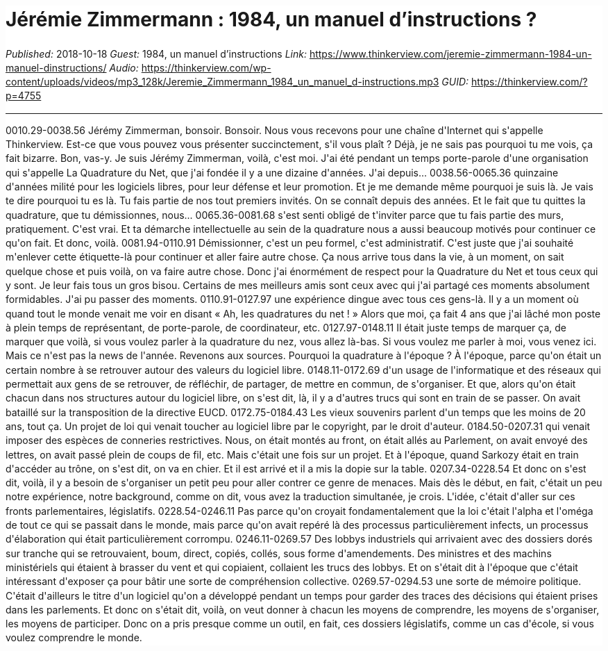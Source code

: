 # Jérémie Zimmermann : 1984, un manuel d’instructions ?

*Published:* 2018-10-18
*Guest:* 1984, un manuel d’instructions
*Link:* https://www.thinkerview.com/jeremie-zimmermann-1984-un-manuel-dinstructions/
*Audio:* https://thinkerview.com/wp-content/uploads/videos/mp3_128k/Jeremie_Zimmermann_1984_un_manuel_d-instructions.mp3
*GUID:* https://thinkerview.com/?p=4755

---

0010.29-0038.56   Jérémy Zimmerman, bonsoir. Bonsoir. Nous vous recevons pour une chaîne d'Internet qui s'appelle Thinkerview. Est-ce que vous pouvez vous présenter succinctement, s'il vous plaît ? Déjà, je ne sais pas pourquoi tu me vois, ça fait bizarre. Bon, vas-y. Je suis Jérémy Zimmerman, voilà, c'est moi. J'ai été pendant un temps porte-parole d'une organisation qui s'appelle La Quadrature du Net, que j'ai fondée il y a une dizaine d'années. J'ai depuis...
0038.56-0065.36   quinzaine d'années milité pour les logiciels libres, pour leur défense et leur promotion. Et je me demande même pourquoi je suis là. Je vais te dire pourquoi tu es là. Tu fais partie de nos tout premiers invités. On se connaît depuis des années. Et le fait que tu quittes la quadrature, que tu démissionnes, nous...
0065.36-0081.68   s'est senti obligé de t'inviter parce que tu fais partie des murs, pratiquement. C'est vrai. Et ta démarche intellectuelle au sein de la quadrature nous a aussi beaucoup motivés pour continuer ce qu'on fait. Et donc, voilà.
0081.94-0110.91   Démissionner, c'est un peu formel, c'est administratif. C'est juste que j'ai souhaité m'enlever cette étiquette-là pour continuer et aller faire autre chose. Ça nous arrive tous dans la vie, à un moment, on sait quelque chose et puis voilà, on va faire autre chose. Donc j'ai énormément de respect pour la Quadrature du Net et tous ceux qui y sont. Je leur fais tous un gros bisou. Certains de mes meilleurs amis sont ceux avec qui j'ai partagé ces moments absolument formidables. J'ai pu passer des moments.
0110.91-0127.97   une expérience dingue avec tous ces gens-là. Il y a un moment où quand tout le monde venait me voir en disant « Ah, les quadratures du net ! » Alors que moi, ça fait 4 ans que j'ai lâché mon poste à plein temps de représentant, de porte-parole, de coordinateur, etc.
0127.97-0148.11   Il était juste temps de marquer ça, de marquer que voilà, si vous voulez parler à la quadrature du nez, vous allez là-bas. Si vous voulez me parler à moi, vous venez ici. Mais ce n'est pas la news de l'année. Revenons aux sources. Pourquoi la quadrature à l'époque ? À l'époque, parce qu'on était un certain nombre à se retrouver autour des valeurs du logiciel libre.
0148.11-0172.69   d'un usage de l'informatique et des réseaux qui permettait aux gens de se retrouver, de réfléchir, de partager, de mettre en commun, de s'organiser. Et que, alors qu'on était chacun dans nos structures autour du logiciel libre, on s'est dit, là, il y a d'autres trucs qui sont en train de se passer. On avait bataillé sur la transposition de la directive EUCD.
0172.75-0184.43   Les vieux souvenirs parlent d'un temps que les moins de 20 ans, tout ça. Un projet de loi qui venait toucher au logiciel libre par le copyright, par le droit d'auteur.
0184.50-0207.31   qui venait imposer des espèces de conneries restrictives. Nous, on était montés au front, on était allés au Parlement, on avait envoyé des lettres, on avait passé plein de coups de fil, etc. Mais c'était une fois sur un projet. Et à l'époque, quand Sarkozy était en train d'accéder au trône, on s'est dit, on va en chier. Et il est arrivé et il a mis la dopie sur la table.
0207.34-0228.54   Et donc on s'est dit, voilà, il y a besoin de s'organiser un petit peu pour aller contrer ce genre de menaces. Mais dès le début, en fait, c'était un peu notre expérience, notre background, comme on dit, vous avez la traduction simultanée, je crois. L'idée, c'était d'aller sur ces fronts parlementaires, législatifs.
0228.54-0246.11   Pas parce qu'on croyait fondamentalement que la loi c'était l'alpha et l'oméga de tout ce qui se passait dans le monde, mais parce qu'on avait repéré là des processus particulièrement infects, un processus d'élaboration qui était particulièrement corrompu.
0246.11-0269.57   Des lobbys industriels qui arrivaient avec des dossiers dorés sur tranche qui se retrouvaient, boum, direct, copiés, collés, sous forme d'amendements. Des ministres et des machins ministériels qui étaient à brasser du vent et qui copiaient, collaient les trucs des lobbys. Et on s'était dit à l'époque que c'était intéressant d'exposer ça pour bâtir une sorte de compréhension collective.
0269.57-0294.53   une sorte de mémoire politique. C'était d'ailleurs le titre d'un logiciel qu'on a développé pendant un temps pour garder des traces des décisions qui étaient prises dans les parlements. Et donc on s'était dit, voilà, on veut donner à chacun les moyens de comprendre, les moyens de s'organiser, les moyens de participer. Donc on a pris presque comme un outil, en fait, ces dossiers législatifs, comme un cas d'école, si vous voulez comprendre le monde.